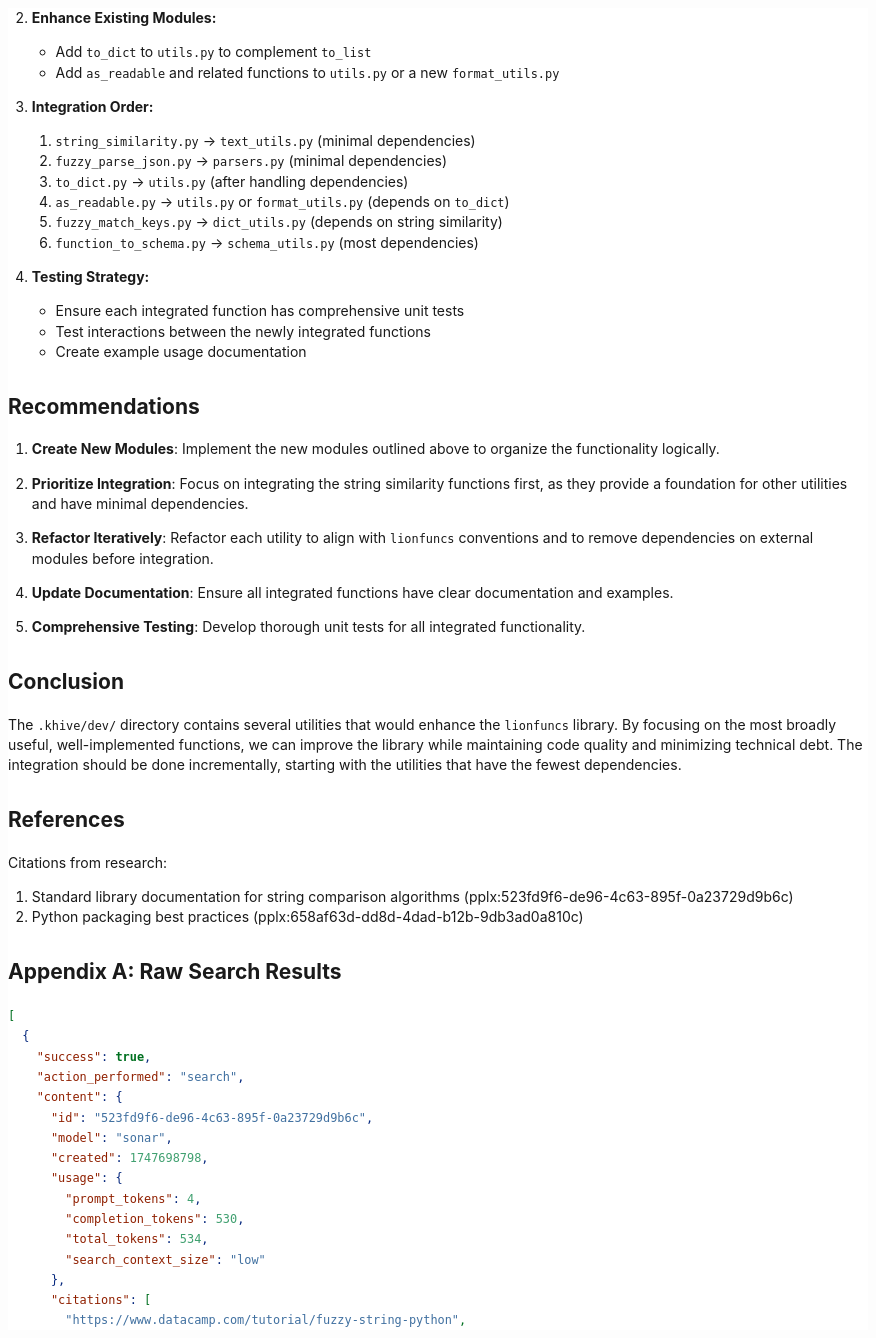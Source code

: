 2. **Enhance Existing Modules:**
   - Add `to_dict` to `utils.py` to complement `to_list`
   - Add `as_readable` and related functions to `utils.py` or a new `format_utils.py`

3. **Integration Order:**
   1. `string_similarity.py` → `text_utils.py` (minimal dependencies)
   2. `fuzzy_parse_json.py` → `parsers.py` (minimal dependencies)
   3. `to_dict.py` → `utils.py` (after handling dependencies)
   4. `as_readable.py` → `utils.py` or `format_utils.py` (depends on `to_dict`)
   5. `fuzzy_match_keys.py` → `dict_utils.py` (depends on string similarity)
   6. `function_to_schema.py` → `schema_utils.py` (most dependencies)

4. **Testing Strategy:**
   - Ensure each integrated function has comprehensive unit tests
   - Test interactions between the newly integrated functions
   - Create example usage documentation

## Recommendations

1. **Create New Modules**: Implement the new modules outlined above to organize the functionality logically.

2. **Prioritize Integration**: Focus on integrating the string similarity functions first, as they provide a foundation for other utilities and have minimal dependencies.

3. **Refactor Iteratively**: Refactor each utility to align with `lionfuncs` conventions and to remove dependencies on external modules before integration.

4. **Update Documentation**: Ensure all integrated functions have clear documentation and examples.

5. **Comprehensive Testing**: Develop thorough unit tests for all integrated functionality.

## Conclusion

The `.khive/dev/` directory contains several utilities that would enhance the `lionfuncs` library. By focusing on the most broadly useful, well-implemented functions, we can improve the library while maintaining code quality and minimizing technical debt. The integration should be done incrementally, starting with the utilities that have the fewest dependencies.

## References

Citations from research:

1. Standard library documentation for string comparison algorithms (pplx:523fd9f6-de96-4c63-895f-0a23729d9b6c)
2. Python packaging best practices (pplx:658af63d-dd8d-4dad-b12b-9db3ad0a810c)

## Appendix A: Raw Search Results

```json
[
  {
    "success": true,
    "action_performed": "search",
    "content": {
      "id": "523fd9f6-de96-4c63-895f-0a23729d9b6c",
      "model": "sonar",
      "created": 1747698798,
      "usage": {
        "prompt_tokens": 4,
        "completion_tokens": 530,
        "total_tokens": 534,
        "search_context_size": "low"
      },
      "citations": [
        "https://www.datacamp.com/tutorial/fuzzy-string-python",
```